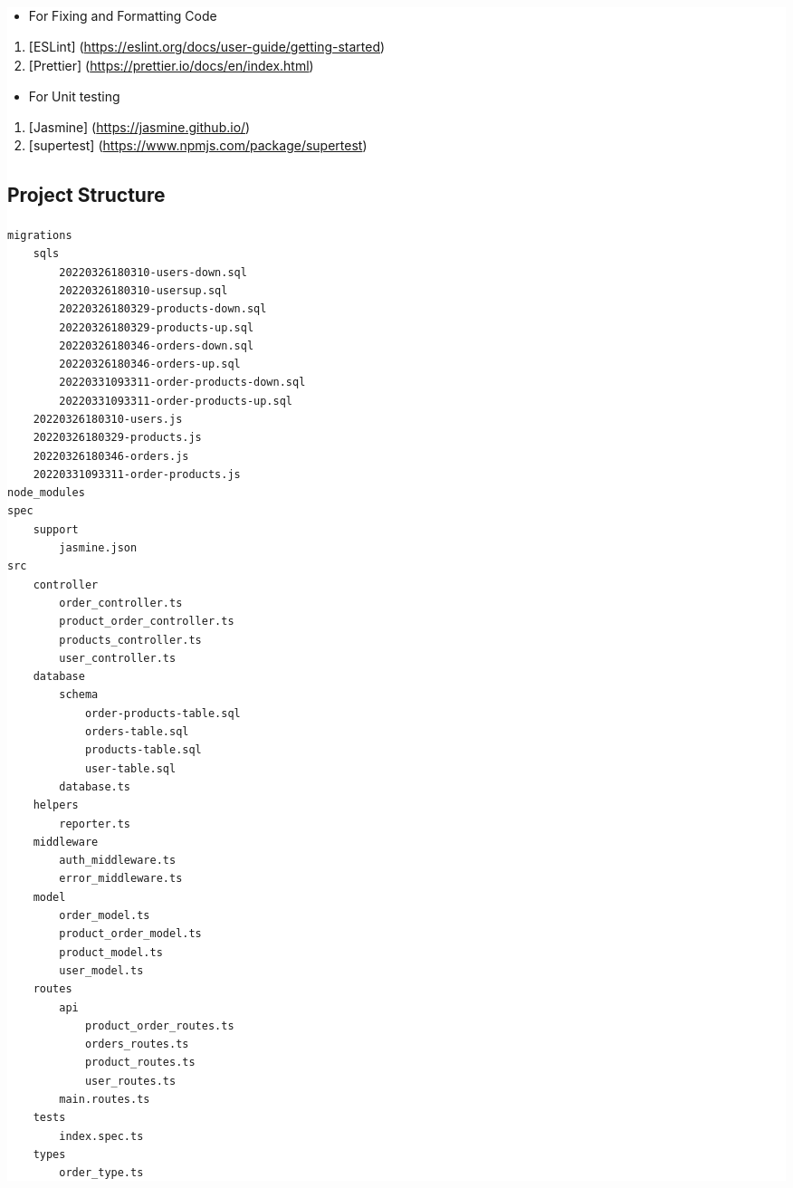 - For Fixing and Formatting Code

1. [ESLint] (https://eslint.org/docs/user-guide/getting-started)
2. [Prettier] (https://prettier.io/docs/en/index.html)

- For Unit testing

1. [Jasmine] (https://jasmine.github.io/)
2. [supertest] (https://www.npmjs.com/package/supertest)

## Project Structure

```
migrations
    sqls
        20220326180310-users-down.sql
        20220326180310-usersup.sql
        20220326180329-products-down.sql
        20220326180329-products-up.sql
        20220326180346-orders-down.sql
        20220326180346-orders-up.sql
        20220331093311-order-products-down.sql
        20220331093311-order-products-up.sql
    20220326180310-users.js
    20220326180329-products.js
    20220326180346-orders.js
    20220331093311-order-products.js
node_modules
spec
    support
        jasmine.json
src
    controller
        order_controller.ts
        product_order_controller.ts
        products_controller.ts
        user_controller.ts
    database
        schema
            order-products-table.sql
            orders-table.sql
            products-table.sql
            user-table.sql
        database.ts
    helpers
        reporter.ts
    middleware
        auth_middleware.ts
        error_middleware.ts
    model
        order_model.ts
        product_order_model.ts
        product_model.ts
        user_model.ts
    routes
        api
            product_order_routes.ts
            orders_routes.ts
            product_routes.ts
            user_routes.ts
        main.routes.ts
    tests
        index.spec.ts
    types
        order_type.ts
```